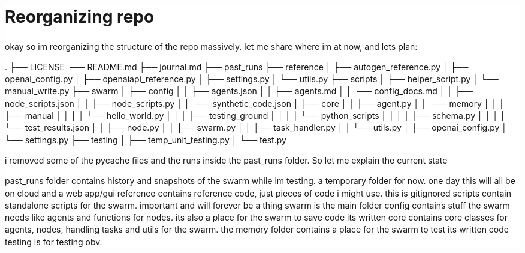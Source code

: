 


# Reorganizing repo
okay so im reorganizing the structure of the repo massively. let me share where im at now, and lets plan:

.
├── LICENSE
├── README.md
├── journal.md
├── past_runs
├── reference
│   ├── autogen_reference.py
│   ├── openai_config.py
│   ├── openaiapi_reference.py
│   ├── settings.py
│   └── utils.py
├── scripts
│   ├── helper_script.py
│   └── manual_write.py
├── swarm
│   ├── config
│   │   ├── agents.json
│   │   ├── agents.md
│   │   ├── config_docs.md
│   │   ├── node_scripts.json
│   │   ├── node_scripts.py
│   │   └── synthetic_code.json
│   ├── core
│   │   ├── agent.py
│   │   ├── memory
│   │   │   ├── manual
│   │   │   │   └── hello_world.py
│   │   │   ├── testing_ground
│   │   │   │   └── python_scripts
│   │   │   │       ├── schema.py
│   │   │   │       └── test_results.json
│   │   ├── node.py
│   │   ├── swarm.py
│   │   ├── task_handler.py
│   │   └── utils.py
│   ├── openai_config.py
│   └── settings.py
├── testing
│   ├── temp_unit_testing.py
│   └── test.py

i removed some of the pycache files and the runs inside the past_runs folder. So let me explain the current state

past_runs folder contains history and snapshots of the swarm while im testing. a temporary folder for now. one day this will all be on cloud and a web app/gui
reference contains reference code, just pieces of code i might use. this is gitignored
scripts contain standalone scripts for the swarm. important and will forever be a thing
swarm is the main folder
    config contains stuff the swarm needs like agents and functions for nodes. its also a place for the swarm to save code its written
    core contains core classes for agents, nodes, handling tasks and utils for the swarm.
        the memory folder contains a place for the swarm to test its written code
testing is for testing obv.
